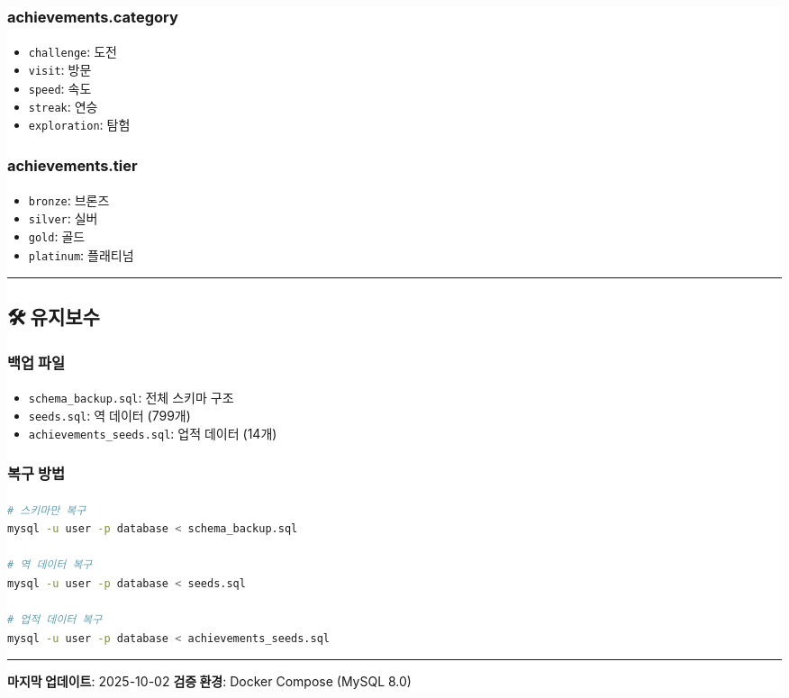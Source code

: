### achievements.category
- `challenge`: 도전
- `visit`: 방문
- `speed`: 속도
- `streak`: 연승
- `exploration`: 탐험

### achievements.tier
- `bronze`: 브론즈
- `silver`: 실버
- `gold`: 골드
- `platinum`: 플래티넘

---

## 🛠️ 유지보수

### 백업 파일
- `schema_backup.sql`: 전체 스키마 구조
- `seeds.sql`: 역 데이터 (799개)
- `achievements_seeds.sql`: 업적 데이터 (14개)

### 복구 방법
```bash
# 스키마만 복구
mysql -u user -p database < schema_backup.sql

# 역 데이터 복구
mysql -u user -p database < seeds.sql

# 업적 데이터 복구
mysql -u user -p database < achievements_seeds.sql
```

---

**마지막 업데이트**: 2025-10-02
**검증 환경**: Docker Compose (MySQL 8.0)
